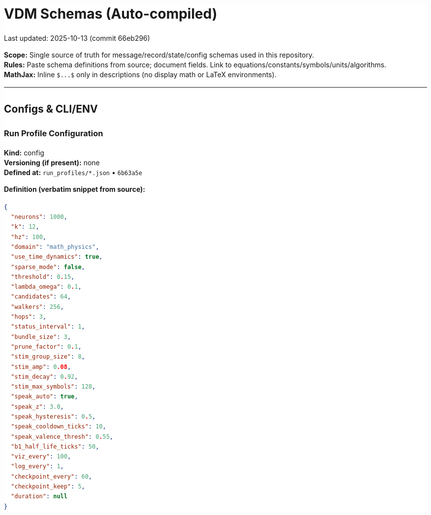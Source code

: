 


# VDM Schemas (Auto-compiled)

Last updated: 2025-10-13 (commit 66eb296)

**Scope:** Single source of truth for message/record/state/config schemas used in this repository.  
**Rules:** Paste schema definitions from source; document fields. Link to equations/constants/symbols/units/algorithms.  
**MathJax:** Inline `$...$` only in descriptions (no display math or LaTeX environments).

---

## Configs & CLI/ENV

### Run Profile Configuration  <a id="schema-run-profile"></a>

**Kind:** config  
**Versioning (if present):** none  
**Defined at:** `run_profiles/*.json` • `6b63a5e`

**Definition (verbatim snippet from source):**

```json
{
  "neurons": 1000,
  "k": 12,
  "hz": 100,
  "domain": "math_physics",
  "use_time_dynamics": true,
  "sparse_mode": false,
  "threshold": 0.15,
  "lambda_omega": 0.1,
  "candidates": 64,
  "walkers": 256,
  "hops": 3,
  "status_interval": 1,
  "bundle_size": 3,
  "prune_factor": 0.1,
  "stim_group_size": 8,
  "stim_amp": 0.08,
  "stim_decay": 0.92,
  "stim_max_symbols": 128,
  "speak_auto": true,
  "speak_z": 3.0,
  "speak_hysteresis": 0.5,
  "speak_cooldown_ticks": 10,
  "speak_valence_thresh": 0.55,
  "b1_half_life_ticks": 50,
  "viz_every": 100,
  "log_every": 1,
  "checkpoint_every": 60,
  "checkpoint_keep": 5,
  "duration": null
}
```
